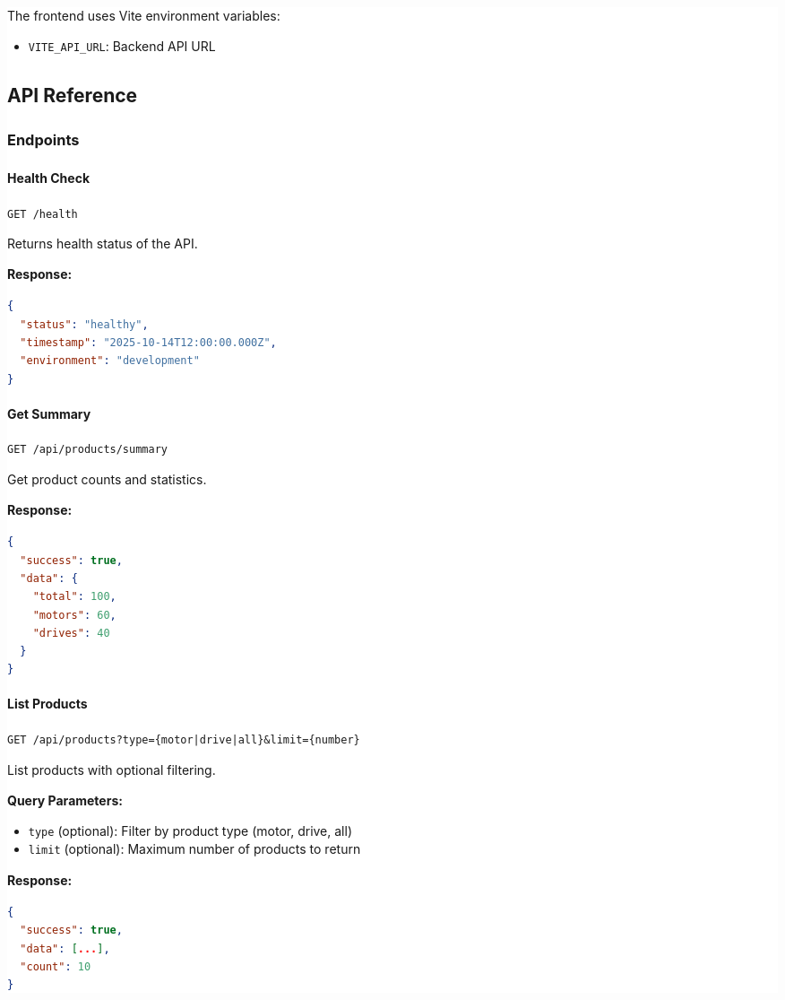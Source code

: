 The frontend uses Vite environment variables:

- `VITE_API_URL`: Backend API URL

## API Reference

### Endpoints

#### Health Check
```
GET /health
```
Returns health status of the API.

**Response:**
```json
{
  "status": "healthy",
  "timestamp": "2025-10-14T12:00:00.000Z",
  "environment": "development"
}
```

#### Get Summary
```
GET /api/products/summary
```
Get product counts and statistics.

**Response:**
```json
{
  "success": true,
  "data": {
    "total": 100,
    "motors": 60,
    "drives": 40
  }
}
```

#### List Products
```
GET /api/products?type={motor|drive|all}&limit={number}
```
List products with optional filtering.

**Query Parameters:**
- `type` (optional): Filter by product type (motor, drive, all)
- `limit` (optional): Maximum number of products to return

**Response:**
```json
{
  "success": true,
  "data": [...],
  "count": 10
}
```
